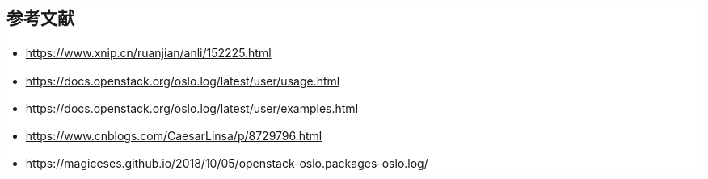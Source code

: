 ## 参考文献

- https://www.xnip.cn/ruanjian/anli/152225.html

- https://docs.openstack.org/oslo.log/latest/user/usage.html

- https://docs.openstack.org/oslo.log/latest/user/examples.html

- https://www.cnblogs.com/CaesarLinsa/p/8729796.html

- https://magiceses.github.io/2018/10/05/openstack-oslo.packages-oslo.log/
